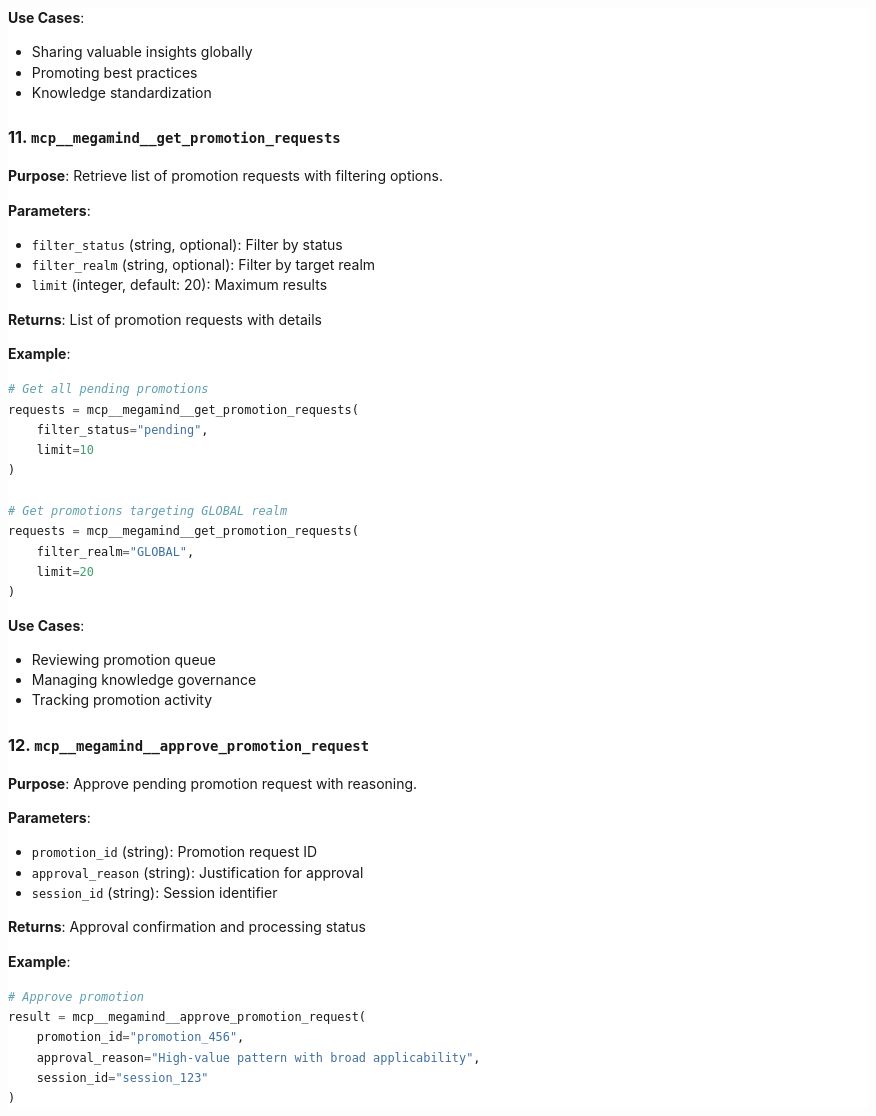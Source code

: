 **Use Cases**:
- Sharing valuable insights globally
- Promoting best practices
- Knowledge standardization

### 11. `mcp__megamind__get_promotion_requests`

**Purpose**: Retrieve list of promotion requests with filtering options.

**Parameters**:
- `filter_status` (string, optional): Filter by status
- `filter_realm` (string, optional): Filter by target realm
- `limit` (integer, default: 20): Maximum results

**Returns**: List of promotion requests with details

**Example**:
```python
# Get all pending promotions
requests = mcp__megamind__get_promotion_requests(
    filter_status="pending",
    limit=10
)

# Get promotions targeting GLOBAL realm
requests = mcp__megamind__get_promotion_requests(
    filter_realm="GLOBAL",
    limit=20
)
```

**Use Cases**:
- Reviewing promotion queue
- Managing knowledge governance
- Tracking promotion activity

### 12. `mcp__megamind__approve_promotion_request`

**Purpose**: Approve pending promotion request with reasoning.

**Parameters**:
- `promotion_id` (string): Promotion request ID
- `approval_reason` (string): Justification for approval
- `session_id` (string): Session identifier

**Returns**: Approval confirmation and processing status

**Example**:
```python
# Approve promotion
result = mcp__megamind__approve_promotion_request(
    promotion_id="promotion_456",
    approval_reason="High-value pattern with broad applicability",
    session_id="session_123"
)
```
